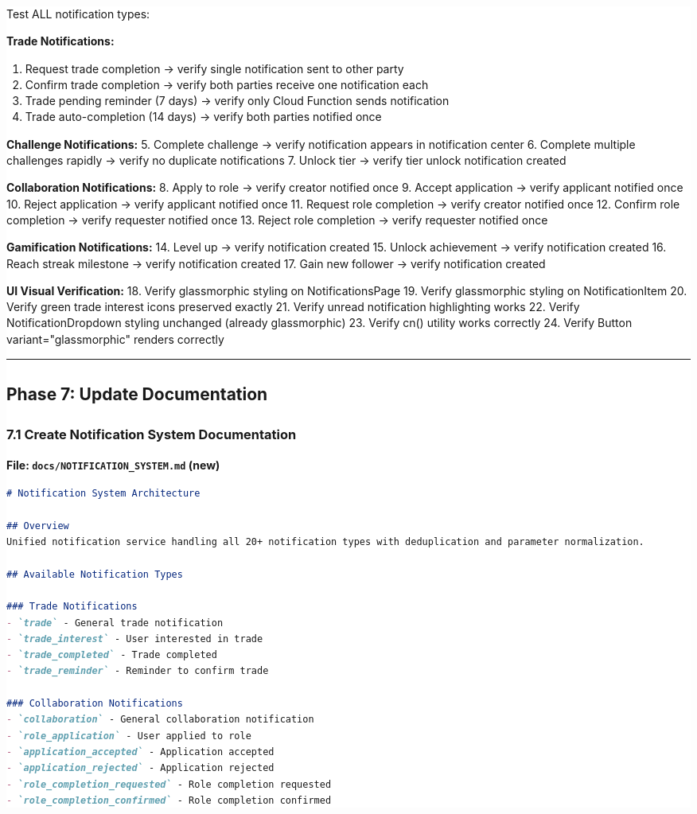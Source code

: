Test ALL notification types:

**Trade Notifications:**
1. Request trade completion → verify single notification sent to other party
2. Confirm trade completion → verify both parties receive one notification each
3. Trade pending reminder (7 days) → verify only Cloud Function sends notification
4. Trade auto-completion (14 days) → verify both parties notified once

**Challenge Notifications:**
5. Complete challenge → verify notification appears in notification center
6. Complete multiple challenges rapidly → verify no duplicate notifications
7. Unlock tier → verify tier unlock notification created

**Collaboration Notifications:**
8. Apply to role → verify creator notified once
9. Accept application → verify applicant notified once
10. Reject application → verify applicant notified once
11. Request role completion → verify creator notified once
12. Confirm role completion → verify requester notified once
13. Reject role completion → verify requester notified once

**Gamification Notifications:**
14. Level up → verify notification created
15. Unlock achievement → verify notification created
16. Reach streak milestone → verify notification created
17. Gain new follower → verify notification created

**UI Visual Verification:**
18. Verify glassmorphic styling on NotificationsPage
19. Verify glassmorphic styling on NotificationItem
20. Verify green trade interest icons preserved exactly
21. Verify unread notification highlighting works
22. Verify NotificationDropdown styling unchanged (already glassmorphic)
23. Verify cn() utility works correctly
24. Verify Button variant="glassmorphic" renders correctly

---

## Phase 7: Update Documentation

### 7.1 Create Notification System Documentation

**File: `docs/NOTIFICATION_SYSTEM.md` (new)**

```markdown
# Notification System Architecture

## Overview
Unified notification service handling all 20+ notification types with deduplication and parameter normalization.

## Available Notification Types

### Trade Notifications
- `trade` - General trade notification
- `trade_interest` - User interested in trade
- `trade_completed` - Trade completed
- `trade_reminder` - Reminder to confirm trade

### Collaboration Notifications
- `collaboration` - General collaboration notification
- `role_application` - User applied to role
- `application_accepted` - Application accepted
- `application_rejected` - Application rejected
- `role_completion_requested` - Role completion requested
- `role_completion_confirmed` - Role completion confirmed
```